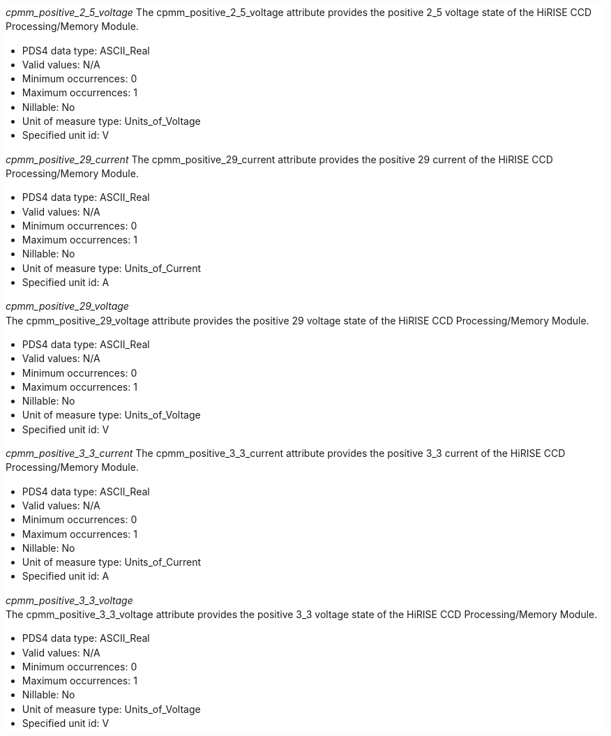 *cpmm_positive_2_5_voltage*
The cpmm_positive_2_5_voltage attribute provides the positive 2_5 voltage state of the HiRISE CCD Processing/Memory Module.
- PDS4 data type: ASCII_Real
- Valid values: N/A
- Minimum occurrences: 0
- Maximum occurrences: 1
- Nillable: No
- Unit of measure type: Units_of_Voltage
- Specified unit id: V
                       
*cpmm_positive_29_current*
The cpmm_positive_29_current attribute provides the positive 29 current of the HiRISE CCD Processing/Memory Module.
- PDS4 data type: ASCII_Real
- Valid values: N/A
- Minimum occurrences: 0
- Maximum occurrences: 1
- Nillable: No
- Unit of measure type: Units_of_Current
- Specified unit id: A
        
*cpmm_positive_29_voltage*       
The cpmm_positive_29_voltage attribute provides the positive 29 voltage state of the HiRISE CCD Processing/Memory Module.
- PDS4 data type: ASCII_Real
- Valid values: N/A
- Minimum occurrences: 0
- Maximum occurrences: 1
- Nillable: No
- Unit of measure type: Units_of_Voltage
- Specified unit id: V
         
*cpmm_positive_3_3_current*
The cpmm_positive_3_3_current attribute provides the positive 3_3 current of the HiRISE CCD Processing/Memory Module.
- PDS4 data type: ASCII_Real
- Valid values: N/A
- Minimum occurrences: 0
- Maximum occurrences: 1
- Nillable: No
- Unit of measure type: Units_of_Current
- Specified unit id: A    
           
*cpmm_positive_3_3_voltage*      
The cpmm_positive_3_3_voltage attribute provides the positive 3_3 voltage state of the HiRISE CCD Processing/Memory Module.           
- PDS4 data type: ASCII_Real
- Valid values: N/A
- Minimum occurrences: 0
- Maximum occurrences: 1
- Nillable: No
- Unit of measure type: Units_of_Voltage
- Specified unit id: V
                   